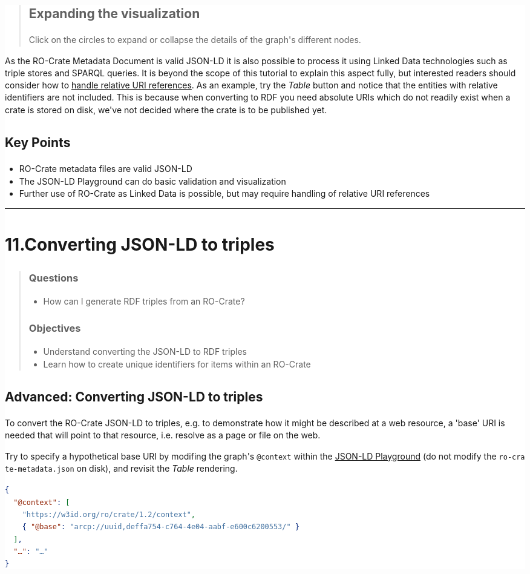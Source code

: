 > ## Expanding the visualization
> 
> Click on the circles to expand or collapse the details of the graph's
> different nodes.


As the RO-Crate Metadata Document is valid JSON-LD it is also possible to process it
using Linked Data technologies such as triple stores and SPARQL queries.
It is beyond the scope of this tutorial to explain this aspect fully,
but interested readers should consider how to [handle relative URI references](https://www.researchobject.org/ro-crate/1.2/appendix/relative-uris.html).
As an example, try the _Table_ button and notice that the entities with relative identifiers are not included.
This is because when converting to RDF you need absolute URIs which do not readily exist when a crate is stored on disk,
we've not decided where the crate is to be published yet.  

## Key Points
- RO-Crate metadata files are valid JSON-LD
- The JSON-LD Playground can do basic validation and visualization
- Further use of RO-Crate as Linked Data is possible, but may require handling of relative URI references
---
# 11.Converting JSON-LD to triples

> ### Questions
> - How can I generate RDF triples from an RO-Crate?
> ### Objectives
> - Understand converting the JSON-LD to RDF triples
> - Learn how to create unique identifiers for items within an RO-Crate


## Advanced: Converting JSON-LD to triples

To convert the RO-Crate JSON-LD to triples,
e.g. to demonstrate how it might be described at a web resource,
a 'base' URI is needed that will point to that resource,
i.e. resolve as a page or file on the web.

Try to specify a hypothetical base URI by modifing the graph's `@context` within the [JSON-LD Playground](https://json-ld.org/playground/)
(do not modify the `ro-crate-metadata.json` on disk), and revisit the _Table_ rendering.

```json
{
  "@context": [
    "https://w3id.org/ro/crate/1.2/context",
    { "@base": "arcp://uuid,deffa754-c764-4e04-aabf-e600c6200553/" }
  ],
  "…": "…"
}
```
